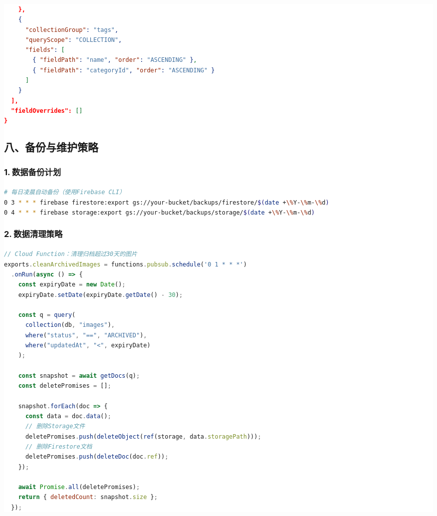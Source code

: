 ```json
    },
    {
      "collectionGroup": "tags",
      "queryScope": "COLLECTION",
      "fields": [
        { "fieldPath": "name", "order": "ASCENDING" },
        { "fieldPath": "categoryId", "order": "ASCENDING" }
      ]
    }
  ],
  "fieldOverrides": []
}
```

## 八、备份与维护策略

### 1. 数据备份计划

```bash
# 每日凌晨自动备份（使用Firebase CLI）
0 3 * * * firebase firestore:export gs://your-bucket/backups/firestore/$(date +\%Y-\%m-\%d)
0 4 * * * firebase storage:export gs://your-bucket/backups/storage/$(date +\%Y-\%m-\%d)
```

### 2. 数据清理策略

```javascript
// Cloud Function：清理归档超过30天的图片
exports.cleanArchivedImages = functions.pubsub.schedule('0 1 * * *')
  .onRun(async () => {
    const expiryDate = new Date();
    expiryDate.setDate(expiryDate.getDate() - 30);
    
    const q = query(
      collection(db, "images"),
      where("status", "==", "ARCHIVED"),
      where("updatedAt", "<", expiryDate)
    );
    
    const snapshot = await getDocs(q);
    const deletePromises = [];
    
    snapshot.forEach(doc => {
      const data = doc.data();
      // 删除Storage文件
      deletePromises.push(deleteObject(ref(storage, data.storagePath)));
      // 删除Firestore文档
      deletePromises.push(deleteDoc(doc.ref));
    });
    
    await Promise.all(deletePromises);
    return { deletedCount: snapshot.size };
  });
```
